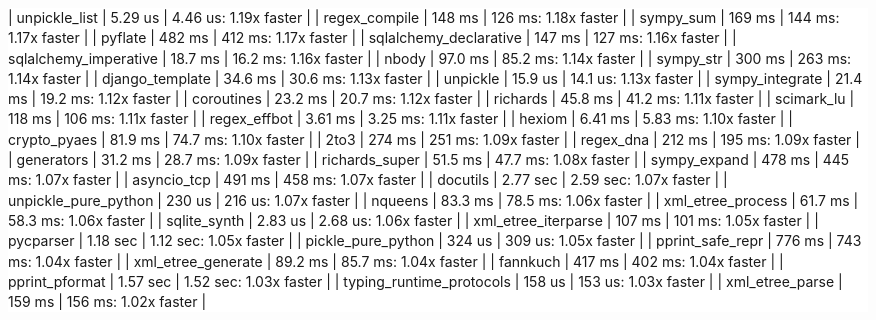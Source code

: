 | unpickle_list              | 5.29 us                                                | 4.46 us: 1.19x faster                                                  |
| regex_compile              | 148 ms                                                 | 126 ms: 1.18x faster                                                   |
| sympy_sum                  | 169 ms                                                 | 144 ms: 1.17x faster                                                   |
| pyflate                    | 482 ms                                                 | 412 ms: 1.17x faster                                                   |
| sqlalchemy_declarative     | 147 ms                                                 | 127 ms: 1.16x faster                                                   |
| sqlalchemy_imperative      | 18.7 ms                                                | 16.2 ms: 1.16x faster                                                  |
| nbody                      | 97.0 ms                                                | 85.2 ms: 1.14x faster                                                  |
| sympy_str                  | 300 ms                                                 | 263 ms: 1.14x faster                                                   |
| django_template            | 34.6 ms                                                | 30.6 ms: 1.13x faster                                                  |
| unpickle                   | 15.9 us                                                | 14.1 us: 1.13x faster                                                  |
| sympy_integrate            | 21.4 ms                                                | 19.2 ms: 1.12x faster                                                  |
| coroutines                 | 23.2 ms                                                | 20.7 ms: 1.12x faster                                                  |
| richards                   | 45.8 ms                                                | 41.2 ms: 1.11x faster                                                  |
| scimark_lu                 | 118 ms                                                 | 106 ms: 1.11x faster                                                   |
| regex_effbot               | 3.61 ms                                                | 3.25 ms: 1.11x faster                                                  |
| hexiom                     | 6.41 ms                                                | 5.83 ms: 1.10x faster                                                  |
| crypto_pyaes               | 81.9 ms                                                | 74.7 ms: 1.10x faster                                                  |
| 2to3                       | 274 ms                                                 | 251 ms: 1.09x faster                                                   |
| regex_dna                  | 212 ms                                                 | 195 ms: 1.09x faster                                                   |
| generators                 | 31.2 ms                                                | 28.7 ms: 1.09x faster                                                  |
| richards_super             | 51.5 ms                                                | 47.7 ms: 1.08x faster                                                  |
| sympy_expand               | 478 ms                                                 | 445 ms: 1.07x faster                                                   |
| asyncio_tcp                | 491 ms                                                 | 458 ms: 1.07x faster                                                   |
| docutils                   | 2.77 sec                                               | 2.59 sec: 1.07x faster                                                 |
| unpickle_pure_python       | 230 us                                                 | 216 us: 1.07x faster                                                   |
| nqueens                    | 83.3 ms                                                | 78.5 ms: 1.06x faster                                                  |
| xml_etree_process          | 61.7 ms                                                | 58.3 ms: 1.06x faster                                                  |
| sqlite_synth               | 2.83 us                                                | 2.68 us: 1.06x faster                                                  |
| xml_etree_iterparse        | 107 ms                                                 | 101 ms: 1.05x faster                                                   |
| pycparser                  | 1.18 sec                                               | 1.12 sec: 1.05x faster                                                 |
| pickle_pure_python         | 324 us                                                 | 309 us: 1.05x faster                                                   |
| pprint_safe_repr           | 776 ms                                                 | 743 ms: 1.04x faster                                                   |
| xml_etree_generate         | 89.2 ms                                                | 85.7 ms: 1.04x faster                                                  |
| fannkuch                   | 417 ms                                                 | 402 ms: 1.04x faster                                                   |
| pprint_pformat             | 1.57 sec                                               | 1.52 sec: 1.03x faster                                                 |
| typing_runtime_protocols   | 158 us                                                 | 153 us: 1.03x faster                                                   |
| xml_etree_parse            | 159 ms                                                 | 156 ms: 1.02x faster                                                   |